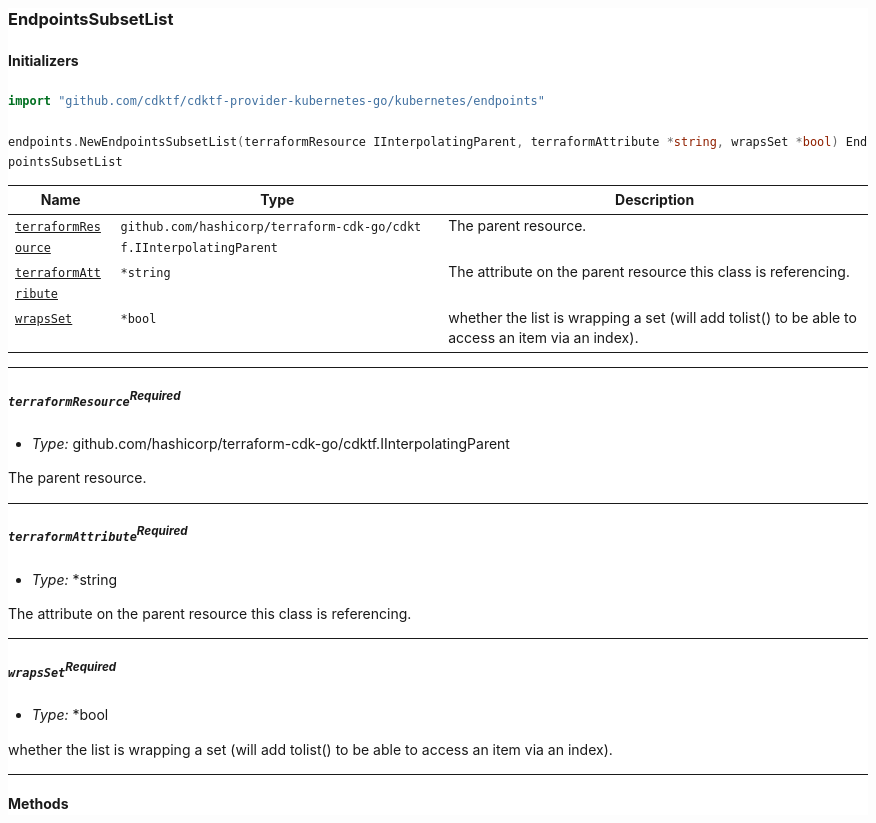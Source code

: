 
### EndpointsSubsetList <a name="EndpointsSubsetList" id="@cdktf/provider-kubernetes.endpoints.EndpointsSubsetList"></a>

#### Initializers <a name="Initializers" id="@cdktf/provider-kubernetes.endpoints.EndpointsSubsetList.Initializer"></a>

```go
import "github.com/cdktf/cdktf-provider-kubernetes-go/kubernetes/endpoints"

endpoints.NewEndpointsSubsetList(terraformResource IInterpolatingParent, terraformAttribute *string, wrapsSet *bool) EndpointsSubsetList
```

| **Name** | **Type** | **Description** |
| --- | --- | --- |
| <code><a href="#@cdktf/provider-kubernetes.endpoints.EndpointsSubsetList.Initializer.parameter.terraformResource">terraformResource</a></code> | <code>github.com/hashicorp/terraform-cdk-go/cdktf.IInterpolatingParent</code> | The parent resource. |
| <code><a href="#@cdktf/provider-kubernetes.endpoints.EndpointsSubsetList.Initializer.parameter.terraformAttribute">terraformAttribute</a></code> | <code>*string</code> | The attribute on the parent resource this class is referencing. |
| <code><a href="#@cdktf/provider-kubernetes.endpoints.EndpointsSubsetList.Initializer.parameter.wrapsSet">wrapsSet</a></code> | <code>*bool</code> | whether the list is wrapping a set (will add tolist() to be able to access an item via an index). |

---

##### `terraformResource`<sup>Required</sup> <a name="terraformResource" id="@cdktf/provider-kubernetes.endpoints.EndpointsSubsetList.Initializer.parameter.terraformResource"></a>

- *Type:* github.com/hashicorp/terraform-cdk-go/cdktf.IInterpolatingParent

The parent resource.

---

##### `terraformAttribute`<sup>Required</sup> <a name="terraformAttribute" id="@cdktf/provider-kubernetes.endpoints.EndpointsSubsetList.Initializer.parameter.terraformAttribute"></a>

- *Type:* *string

The attribute on the parent resource this class is referencing.

---

##### `wrapsSet`<sup>Required</sup> <a name="wrapsSet" id="@cdktf/provider-kubernetes.endpoints.EndpointsSubsetList.Initializer.parameter.wrapsSet"></a>

- *Type:* *bool

whether the list is wrapping a set (will add tolist() to be able to access an item via an index).

---

#### Methods <a name="Methods" id="Methods"></a>
